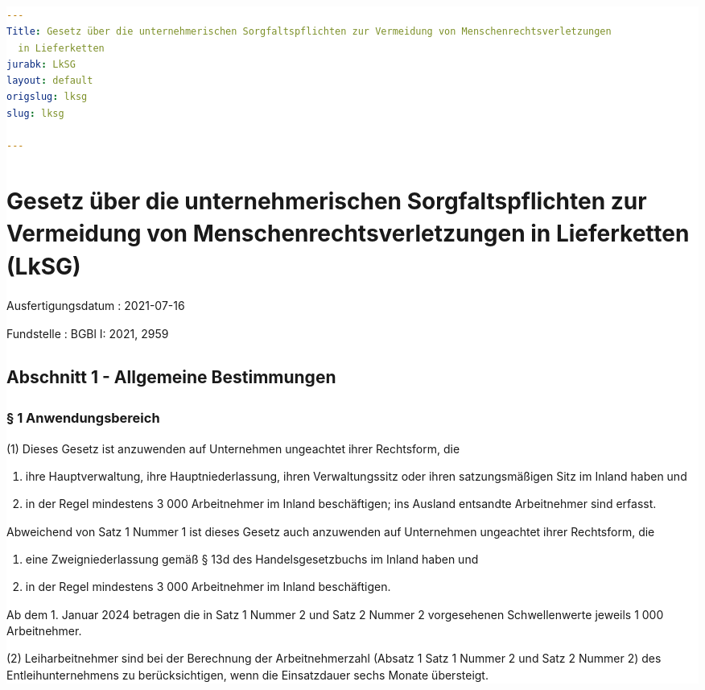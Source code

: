 ```yaml
---
Title: Gesetz über die unternehmerischen Sorgfaltspflichten zur Vermeidung von Menschenrechtsverletzungen
  in Lieferketten
jurabk: LkSG
layout: default
origslug: lksg
slug: lksg

---
```


# Gesetz über die unternehmerischen Sorgfaltspflichten zur Vermeidung von Menschenrechtsverletzungen in Lieferketten (LkSG)

Ausfertigungsdatum
:   2021-07-16

Fundstelle
:   BGBl I: 2021, 2959


## Abschnitt 1 - Allgemeine Bestimmungen


### § 1 Anwendungsbereich

(1) Dieses Gesetz ist anzuwenden auf Unternehmen ungeachtet ihrer
Rechtsform, die

1.  ihre Hauptverwaltung, ihre Hauptniederlassung, ihren Verwaltungssitz
    oder ihren satzungsmäßigen Sitz im Inland haben und


2.  in der Regel mindestens 3 000 Arbeitnehmer im Inland beschäftigen; ins
    Ausland entsandte Arbeitnehmer sind erfasst.



Abweichend von Satz 1 Nummer 1 ist dieses Gesetz auch anzuwenden auf
Unternehmen ungeachtet ihrer Rechtsform, die

1.  eine Zweigniederlassung gemäß § 13d des Handelsgesetzbuchs im Inland
    haben und


2.  in der Regel mindestens 3 000 Arbeitnehmer im Inland beschäftigen.



Ab dem 1. Januar 2024 betragen die in Satz 1 Nummer 2 und Satz 2
Nummer 2 vorgesehenen Schwellenwerte jeweils 1 000 Arbeitnehmer.

(2) Leiharbeitnehmer sind bei der Berechnung der Arbeitnehmerzahl
(Absatz 1 Satz 1 Nummer 2 und Satz 2 Nummer 2) des Entleihunternehmens
zu berücksichtigen, wenn die Einsatzdauer sechs Monate übersteigt.
